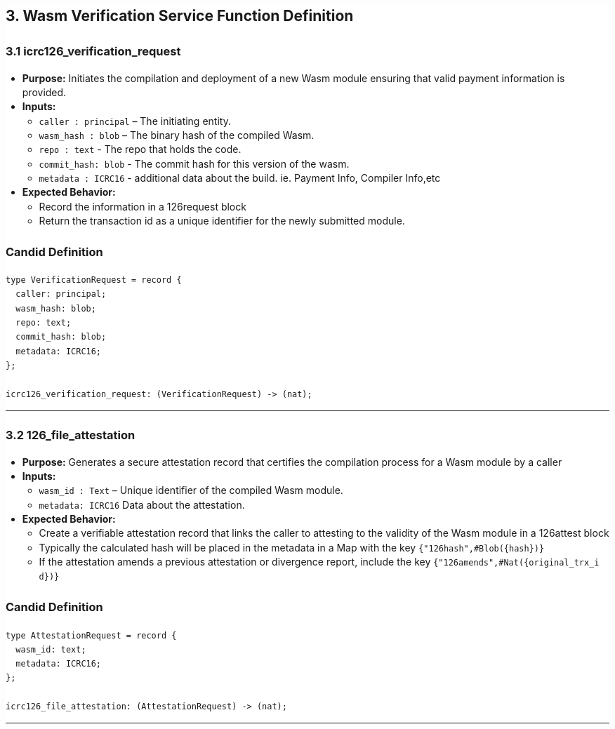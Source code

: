 
## 3. Wasm Verification Service Function Definition

### 3.1 icrc126_verification_request

- **Purpose:** Initiates the compilation and deployment of a new Wasm module ensuring that valid payment information is provided.
- **Inputs:**
  - `caller : principal` – The initiating entity.
  - `wasm_hash : blob` – The binary hash of the compiled Wasm.
  - `repo : text` - The repo that holds the code.
  - `commit_hash: blob` - The commit hash for this version of the wasm.
  - `metadata : ICRC16` - additional data about the build. ie. Payment Info, Compiler Info,etc
- **Expected Behavior:**
  - Record the information in a 126request block
  - Return the transaction id as a unique identifier for the newly submitted module.

### Candid Definition

```candid
type VerificationRequest = record {
  caller: principal;
  wasm_hash: blob;
  repo: text;
  commit_hash: blob;
  metadata: ICRC16;
};

icrc126_verification_request: (VerificationRequest) -> (nat);
```

---

### 3.2 126_file_attestation

- **Purpose:** Generates a secure attestation record that certifies the compilation process for a Wasm module by a caller
- **Inputs:**
  - `wasm_id : Text` – Unique identifier of the compiled Wasm module.
  - `metadata: ICRC16` Data about the attestation.
- **Expected Behavior:**
  - Create a verifiable attestation record that links the caller to attesting to the validity of the Wasm module in a 126attest block
  - Typically the calculated hash will be placed in the metadata in a Map with the key `{"126hash",#Blob({hash})}`
  - If the attestation amends a previous attestation or divergence report, include the key `{"126amends",#Nat({original_trx_id})}`

### Candid Definition

```candid
type AttestationRequest = record {
  wasm_id: text;
  metadata: ICRC16;
};

icrc126_file_attestation: (AttestationRequest) -> (nat);
```

---